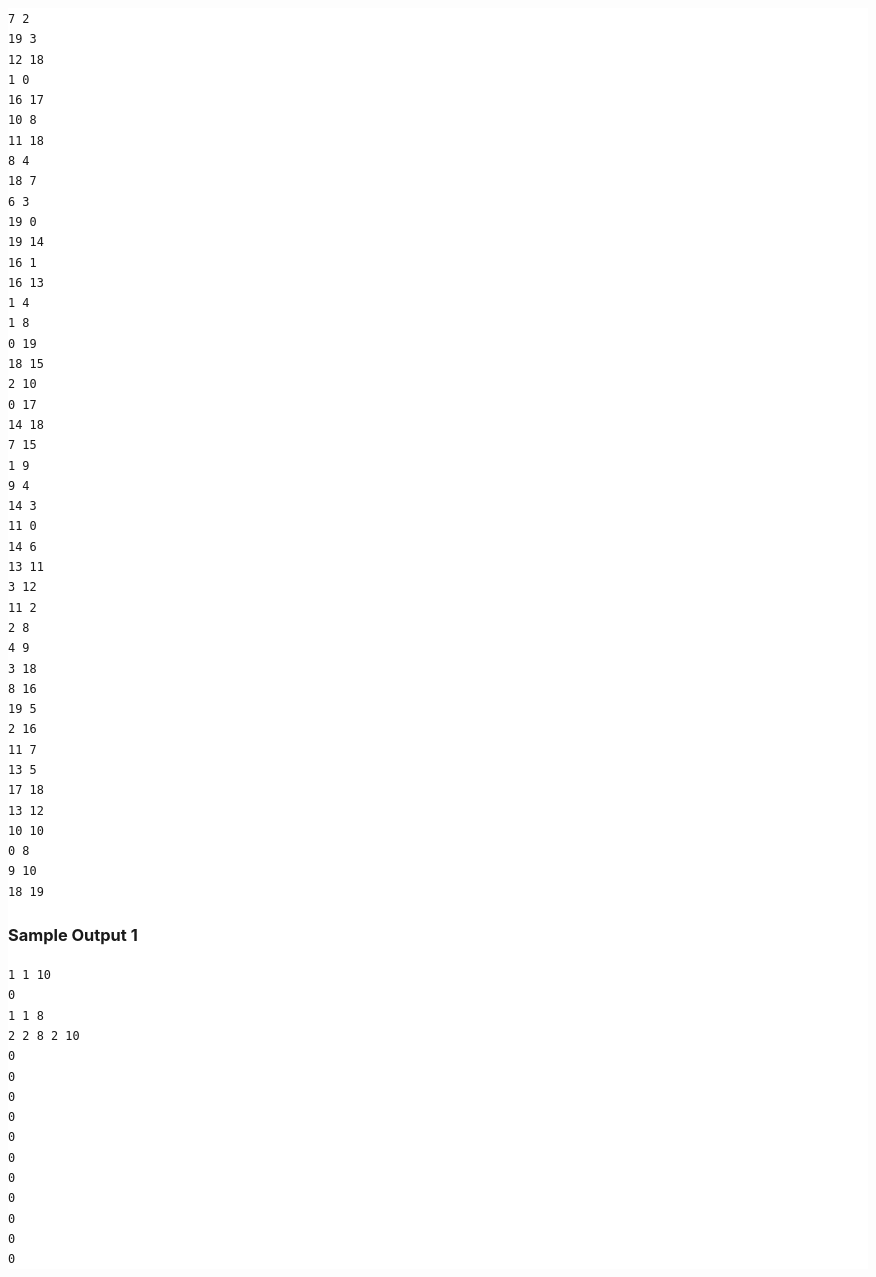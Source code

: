 ```
7 2
19 3
12 18
1 0
16 17
10 8
11 18
8 4
18 7
6 3
19 0
19 14
16 1
16 13
1 4
1 8
0 19
18 15
2 10
0 17
14 18
7 15
1 9
9 4
14 3
11 0
14 6
13 11
3 12
11 2
2 8
4 9
3 18
8 16
19 5
2 16
11 7
13 5
17 18
13 12
10 10
0 8
9 10
18 19
```

### Sample Output 1
```
1 1 10
0 
1 1 8
2 2 8 2 10
0 
0 
0 
0 
0 
0 
0 
0 
0 
0 
0 
```